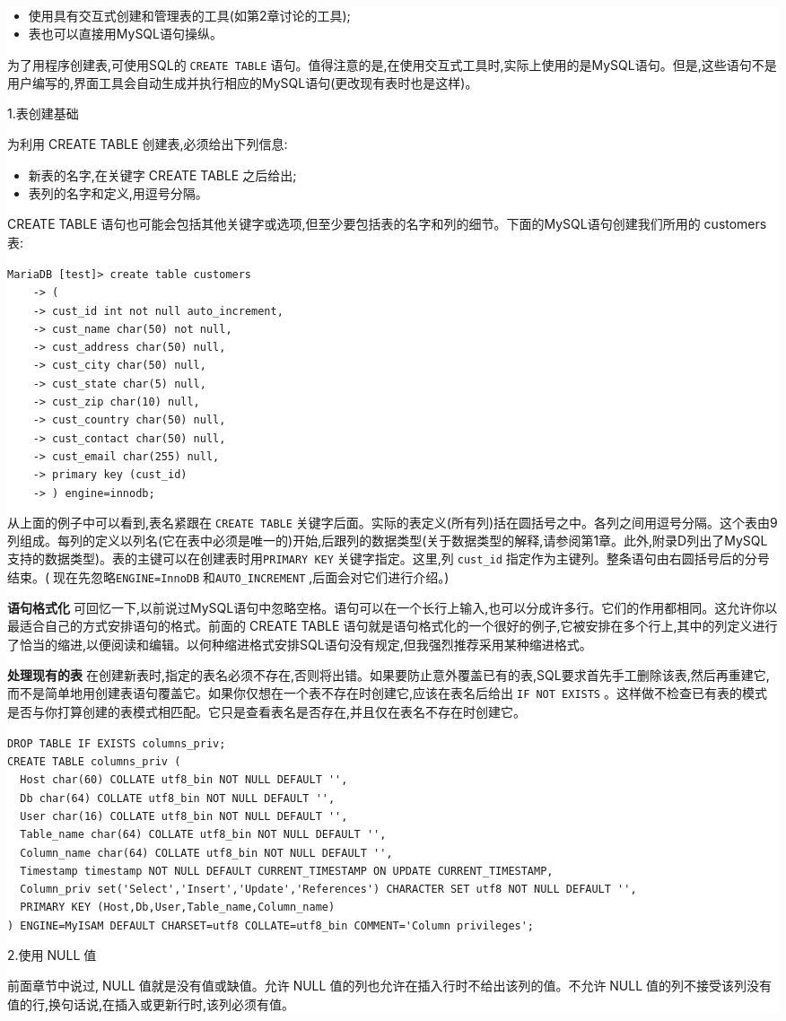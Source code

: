 * 使用具有交互式创建和管理表的工具(如第2章讨论的工具);
* 表也可以直接用MySQL语句操纵。

为了用程序创建表,可使用SQL的 `CREATE TABLE` 语句。值得注意的是,在使用交互式工具时,实际上使用的是MySQL语句。但是,这些语句不是用户编写的,界面工具会自动生成并执行相应的MySQL语句(更改现有表时也是这样)。

1.表创建基础

为利用 CREATE TABLE 创建表,必须给出下列信息:

* 新表的名字,在关键字 CREATE TABLE 之后给出;
* 表列的名字和定义,用逗号分隔。

CREATE TABLE 语句也可能会包括其他关键字或选项,但至少要包括表的名字和列的细节。下面的MySQL语句创建我们所用的 customers 表:

```shell
MariaDB [test]> create table customers
    -> (
    -> cust_id int not null auto_increment,
    -> cust_name char(50) not null,
    -> cust_address char(50) null,
    -> cust_city char(50) null,
    -> cust_state char(5) null,
    -> cust_zip char(10) null,
    -> cust_country char(50) null,
    -> cust_contact char(50) null,
    -> cust_email char(255) null,
    -> primary key (cust_id)
    -> ) engine=innodb;
```

从上面的例子中可以看到,表名紧跟在 `CREATE TABLE` 关键字后面。实际的表定义(所有列)括在圆括号之中。各列之间用逗号分隔。这个表由9列组成。每列的定义以列名(它在表中必须是唯一的)开始,后跟列的数据类型(关于数据类型的解释,请参阅第1章。此外,附录D列出了MySQL支持的数据类型)。表的主键可以在创建表时用`PRIMARY KEY` 关键字指定。这里,列 `cust_id` 指定作为主键列。整条语句由右圆括号后的分号结束。( 现在先忽略`ENGINE=InnoDB` 和`AUTO_INCREMENT` ,后面会对它们进行介绍。)

**语句格式化** 可回忆一下,以前说过MySQL语句中忽略空格。语句可以在一个长行上输入,也可以分成许多行。它们的作用都相同。这允许你以最适合自己的方式安排语句的格式。前面的 CREATE TABLE 语句就是语句格式化的一个很好的例子,它被安排在多个行上,其中的列定义进行了恰当的缩进,以便阅读和编辑。以何种缩进格式安排SQL语句没有规定,但我强烈推荐采用某种缩进格式。

**处理现有的表** 在创建新表时,指定的表名必须不存在,否则将出错。如果要防止意外覆盖已有的表,SQL要求首先手工删除该表,然后再重建它,而不是简单地用创建表语句覆盖它。如果你仅想在一个表不存在时创建它,应该在表名后给出 `IF NOT EXISTS` 。这样做不检查已有表的模式是否与你打算创建的表模式相匹配。它只是查看表名是否存在,并且仅在表名不存在时创建它。

```shell
DROP TABLE IF EXISTS columns_priv;
CREATE TABLE columns_priv (
  Host char(60) COLLATE utf8_bin NOT NULL DEFAULT '',
  Db char(64) COLLATE utf8_bin NOT NULL DEFAULT '',
  User char(16) COLLATE utf8_bin NOT NULL DEFAULT '',
  Table_name char(64) COLLATE utf8_bin NOT NULL DEFAULT '',
  Column_name char(64) COLLATE utf8_bin NOT NULL DEFAULT '',
  Timestamp timestamp NOT NULL DEFAULT CURRENT_TIMESTAMP ON UPDATE CURRENT_TIMESTAMP,
  Column_priv set('Select','Insert','Update','References') CHARACTER SET utf8 NOT NULL DEFAULT '',
  PRIMARY KEY (Host,Db,User,Table_name,Column_name)
) ENGINE=MyISAM DEFAULT CHARSET=utf8 COLLATE=utf8_bin COMMENT='Column privileges';
```
2.使用 NULL 值

前面章节中说过, NULL 值就是没有值或缺值。允许 NULL 值的列也允许在插入行时不给出该列的值。不允许 NULL 值的列不接受该列没有值的行,换句话说,在插入或更新行时,该列必须有值。
